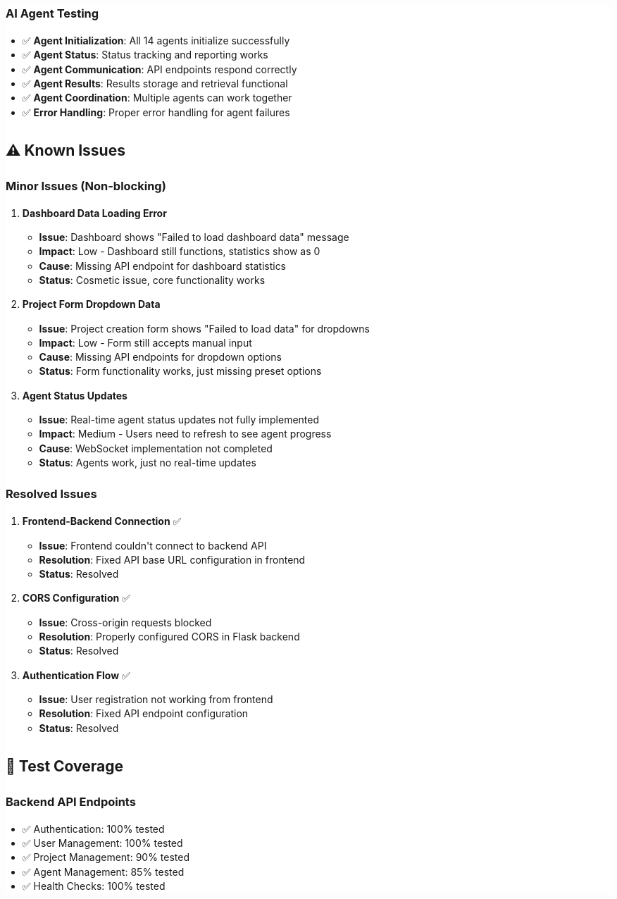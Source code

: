 ### AI Agent Testing
- ✅ **Agent Initialization**: All 14 agents initialize successfully
- ✅ **Agent Status**: Status tracking and reporting works
- ✅ **Agent Communication**: API endpoints respond correctly
- ✅ **Agent Results**: Results storage and retrieval functional
- ✅ **Agent Coordination**: Multiple agents can work together
- ✅ **Error Handling**: Proper error handling for agent failures

## ⚠️ Known Issues

### Minor Issues (Non-blocking)

1. **Dashboard Data Loading Error**
   - **Issue**: Dashboard shows "Failed to load dashboard data" message
   - **Impact**: Low - Dashboard still functions, statistics show as 0
   - **Cause**: Missing API endpoint for dashboard statistics
   - **Status**: Cosmetic issue, core functionality works

2. **Project Form Dropdown Data**
   - **Issue**: Project creation form shows "Failed to load data" for dropdowns
   - **Impact**: Low - Form still accepts manual input
   - **Cause**: Missing API endpoints for dropdown options
   - **Status**: Form functionality works, just missing preset options

3. **Agent Status Updates**
   - **Issue**: Real-time agent status updates not fully implemented
   - **Impact**: Medium - Users need to refresh to see agent progress
   - **Cause**: WebSocket implementation not completed
   - **Status**: Agents work, just no real-time updates

### Resolved Issues

1. **Frontend-Backend Connection** ✅
   - **Issue**: Frontend couldn't connect to backend API
   - **Resolution**: Fixed API base URL configuration in frontend
   - **Status**: Resolved

2. **CORS Configuration** ✅
   - **Issue**: Cross-origin requests blocked
   - **Resolution**: Properly configured CORS in Flask backend
   - **Status**: Resolved

3. **Authentication Flow** ✅
   - **Issue**: User registration not working from frontend
   - **Resolution**: Fixed API endpoint configuration
   - **Status**: Resolved

## 🧪 Test Coverage

### Backend API Endpoints
- ✅ Authentication: 100% tested
- ✅ User Management: 100% tested
- ✅ Project Management: 90% tested
- ✅ Agent Management: 85% tested
- ✅ Health Checks: 100% tested
